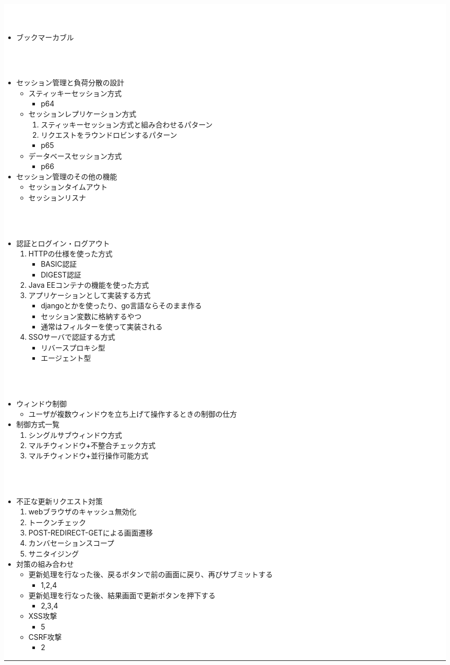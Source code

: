 <br></br>

- ブックマーカブル

<br></br>

- セッション管理と負荷分散の設計
    - スティッキーセッション方式
        - p64
    - セッションレプリケーション方式
        1. スティッキーセッション方式と組み合わせるパターン
        2. リクエストをラウンドロビンするパターン
        - p65
    - データベースセッション方式
        - p66
- セッション管理のその他の機能
    - セッションタイムアウト
    - セッションリスナ


<br></br>

- 認証とログイン・ログアウト
    1. HTTPの仕様を使った方式
        - BASIC認証
        - DIGEST認証
    2. Java EEコンテナの機能を使った方式
    3. アプリケーションとして実装する方式
        - djangoとかを使ったり、go言語ならそのまま作る
        - セッション変数に格納するやつ
        - 通常はフィルターを使って実装される
    4. SSOサーバで認証する方式
        - リバースプロキシ型
        - エージェント型

<br></br>

- ウィンドウ制御
    - ユーザが複数ウィンドウを立ち上げて操作するときの制御の仕方
- 制御方式一覧
    1. シングルサブウィンドウ方式
    2. マルチウィンドウ+不整合チェック方式
    3. マルチウィンドウ+並行操作可能方式

<br></br>

- 不正な更新リクエスト対策
    1. webブラウザのキャッシュ無効化
    2. トークンチェック
    3. POST-REDIRECT-GETによる画面遷移
    4. カンバセーションスコープ
    5. サニタイジング
- 対策の組み合わせ
    - 更新処理を行なった後、戻るボタンで前の画面に戻り、再びサブミットする
        - 1,2,4
    - 更新処理を行なった後、結果画面で更新ボタンを押下する
        - 2,3,4
    - XSS攻撃
        - 5
    - CSRF攻撃
        - 2

---